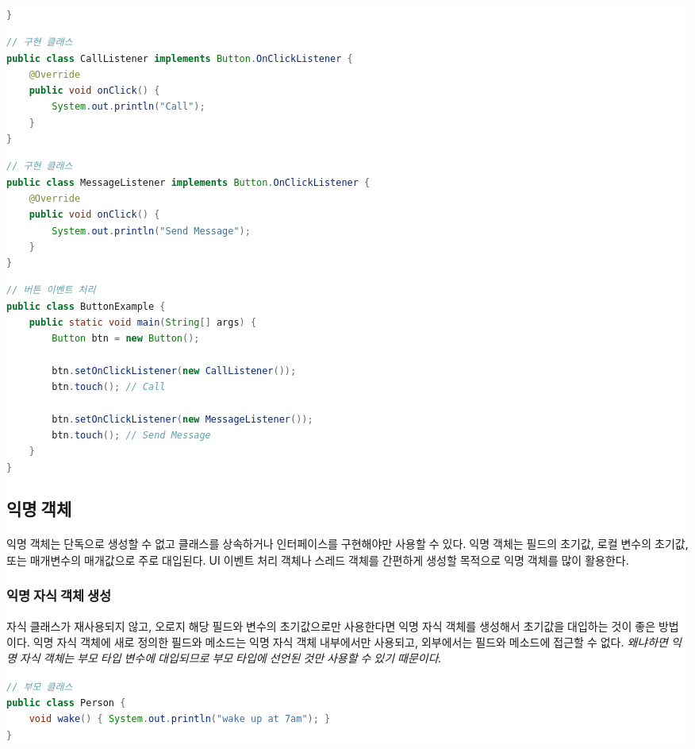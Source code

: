 ```java
}
```

```java
// 구현 클래스
public class CallListener implements Button.OnClickListener {
    @Override
    public void onClick() {
        System.out.println("Call");
    }
}
```

```java
// 구현 클래스
public class MessageListener implements Button.OnClickListener {
    @Override
    public void onClick() {
        System.out.println("Send Message");
    }
}
```

```java
// 버튼 이벤트 처리
public class ButtonExample {
    public static void main(String[] args) {
        Button btn = new Button();

        btn.setOnClickListener(new CallListener());
        btn.touch(); // Call

        btn.setOnClickListener(new MessageListener());
        btn.touch(); // Send Message
    }
}
```

## 익명 객체

익명 객체는 단독으로 생성할 수 없고 클래스를 상속하거나 인터페이스를 구현해야만 사용할 수 있다. 익명 객체는 필드의 초기값, 로컬 변수의 초기값, 또는 매개변수의 매개값으로 주로 대입된다.
UI 이벤트 처리 객체나 스레드 객체를 간편하게 생성할 목적으로 익명 객체를 많이 활용한다.

### 익명 자식 객체 생성

자식 클래스가 재사용되지 않고, 오로지 해당 필드와 변수의 초기값으로만 사용한다면 익명 자식 객체를 생성해서 초기값을 대입하는 것이 좋은 방법이다.
익명 자식 객체에 새로 정의한 필드와 메소드는 익명 자식 객체 내부에서만 사용되고, 외부에서는 필드와 메소드에 접근할 수 없다. _왜냐하면 익명 자식 객체는 부모 타입 변수에 대입되므로 부모 타입에 선언된 것만 사용할 수 있기 때문이다._

```java
// 부모 클래스
public class Person {
    void wake() { System.out.println("wake up at 7am"); }
}
```
